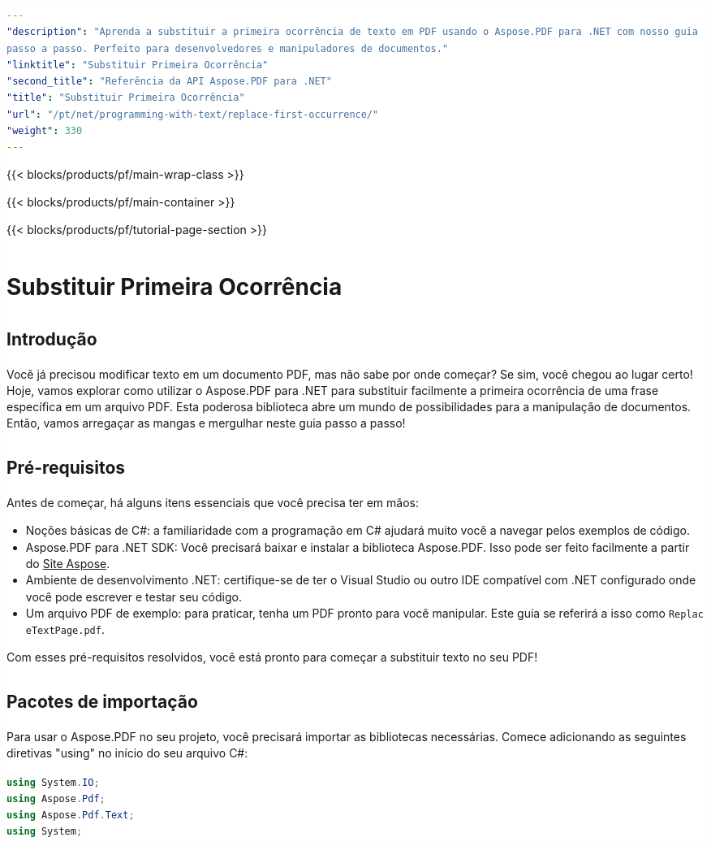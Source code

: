 ```yaml
---
"description": "Aprenda a substituir a primeira ocorrência de texto em PDF usando o Aspose.PDF para .NET com nosso guia passo a passo. Perfeito para desenvolvedores e manipuladores de documentos."
"linktitle": "Substituir Primeira Ocorrência"
"second_title": "Referência da API Aspose.PDF para .NET"
"title": "Substituir Primeira Ocorrência"
"url": "/pt/net/programming-with-text/replace-first-occurrence/"
"weight": 330
---
```


{{< blocks/products/pf/main-wrap-class >}}

{{< blocks/products/pf/main-container >}}

{{< blocks/products/pf/tutorial-page-section >}}

# Substituir Primeira Ocorrência

## Introdução

Você já precisou modificar texto em um documento PDF, mas não sabe por onde começar? Se sim, você chegou ao lugar certo! Hoje, vamos explorar como utilizar o Aspose.PDF para .NET para substituir facilmente a primeira ocorrência de uma frase específica em um arquivo PDF. Esta poderosa biblioteca abre um mundo de possibilidades para a manipulação de documentos. Então, vamos arregaçar as mangas e mergulhar neste guia passo a passo!

## Pré-requisitos

Antes de começar, há alguns itens essenciais que você precisa ter em mãos:

- Noções básicas de C#: a familiaridade com a programação em C# ajudará muito você a navegar pelos exemplos de código.
- Aspose.PDF para .NET SDK: Você precisará baixar e instalar a biblioteca Aspose.PDF. Isso pode ser feito facilmente a partir do [Site Aspose](https://releases.aspose.com/pdf/net/). 
- Ambiente de desenvolvimento .NET: certifique-se de ter o Visual Studio ou outro IDE compatível com .NET configurado onde você pode escrever e testar seu código.
- Um arquivo PDF de exemplo: para praticar, tenha um PDF pronto para você manipular. Este guia se referirá a isso como `ReplaceTextPage.pdf`.

Com esses pré-requisitos resolvidos, você está pronto para começar a substituir texto no seu PDF!

## Pacotes de importação

Para usar o Aspose.PDF no seu projeto, você precisará importar as bibliotecas necessárias. Comece adicionando as seguintes diretivas "using" no início do seu arquivo C#:

```csharp
using System.IO;
using Aspose.Pdf;
using Aspose.Pdf.Text;
using System;
```
